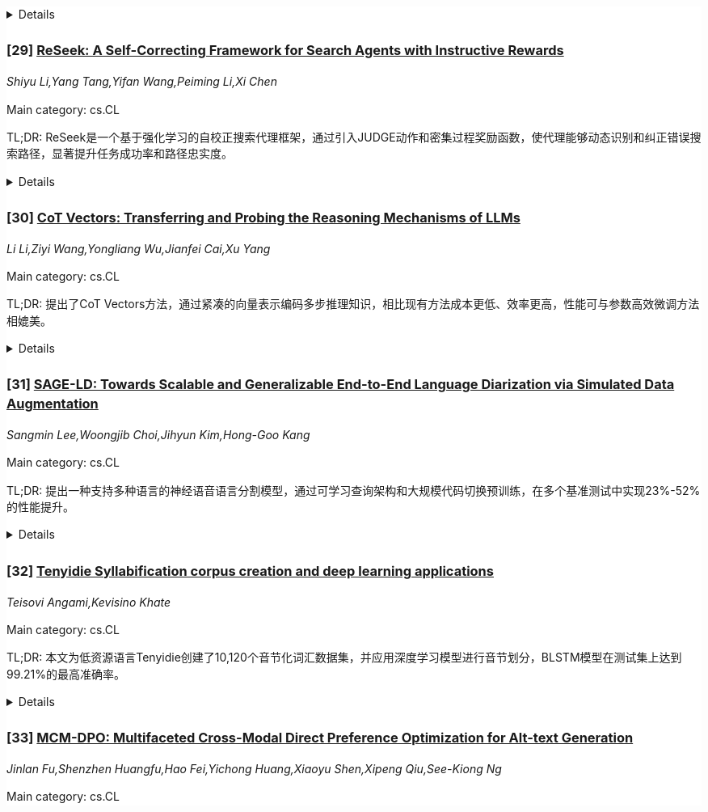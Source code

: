 <details><summary>Details</summary></details>


### [29] [ReSeek: A Self-Correcting Framework for Search Agents with Instructive Rewards](https://arxiv.org/abs/2510.00568)
*Shiyu Li,Yang Tang,Yifan Wang,Peiming Li,Xi Chen*

Main category: cs.CL

TL;DR: ReSeek是一个基于强化学习的自校正搜索代理框架，通过引入JUDGE动作和密集过程奖励函数，使代理能够动态识别和纠正错误搜索路径，显著提升任务成功率和路径忠实度。


<details><summary>Details</summary></details>


### [30] [CoT Vectors: Transferring and Probing the Reasoning Mechanisms of LLMs](https://arxiv.org/abs/2510.00579)
*Li Li,Ziyi Wang,Yongliang Wu,Jianfei Cai,Xu Yang*

Main category: cs.CL

TL;DR: 提出了CoT Vectors方法，通过紧凑的向量表示编码多步推理知识，相比现有方法成本更低、效率更高，性能可与参数高效微调方法相媲美。


<details><summary>Details</summary></details>


### [31] [SAGE-LD: Towards Scalable and Generalizable End-to-End Language Diarization via Simulated Data Augmentation](https://arxiv.org/abs/2510.00582)
*Sangmin Lee,Woongjib Choi,Jihyun Kim,Hong-Goo Kang*

Main category: cs.CL

TL;DR: 提出一种支持多种语言的神经语音语言分割模型，通过可学习查询架构和大规模代码切换预训练，在多个基准测试中实现23%-52%的性能提升。


<details><summary>Details</summary></details>


### [32] [Tenyidie Syllabification corpus creation and deep learning applications](https://arxiv.org/abs/2510.00629)
*Teisovi Angami,Kevisino Khate*

Main category: cs.CL

TL;DR: 本文为低资源语言Tenyidie创建了10,120个音节化词汇数据集，并应用深度学习模型进行音节划分，BLSTM模型在测试集上达到99.21%的最高准确率。


<details><summary>Details</summary></details>


### [33] [MCM-DPO: Multifaceted Cross-Modal Direct Preference Optimization for Alt-text Generation](https://arxiv.org/abs/2510.00647)
*Jinlan Fu,Shenzhen Huangfu,Hao Fei,Yichong Huang,Xiaoyu Shen,Xipeng Qiu,See-Kiong Ng*

Main category: cs.CL
